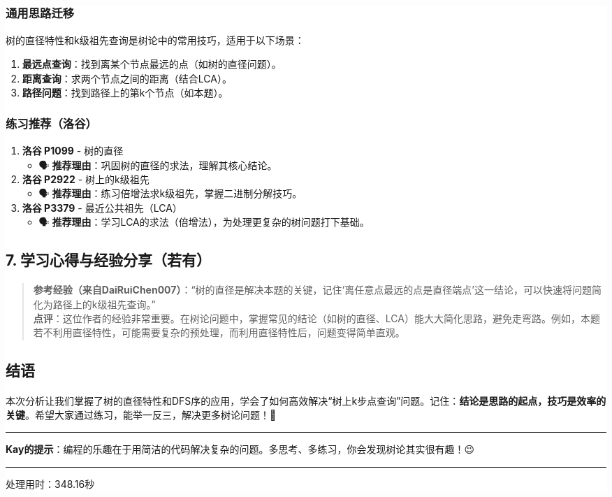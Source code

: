 ### 通用思路迁移  
树的直径特性和k级祖先查询是树论中的常用技巧，适用于以下场景：  
1. **最远点查询**：找到离某个节点最远的点（如树的直径问题）。  
2. **距离查询**：求两个节点之间的距离（结合LCA）。  
3. **路径问题**：找到路径上的第k个节点（如本题）。  

### 练习推荐（洛谷）  
1. **洛谷 P1099** - 树的直径  
   - 🗣️ **推荐理由**：巩固树的直径的求法，理解其核心结论。  
2. **洛谷 P2922** - 树上的k级祖先  
   - 🗣️ **推荐理由**：练习倍增法求k级祖先，掌握二进制分解技巧。  
3. **洛谷 P3379** - 最近公共祖先（LCA）  
   - 🗣️ **推荐理由**：学习LCA的求法（倍增法），为处理更复杂的树问题打下基础。  


## 7. 学习心得与经验分享（若有）  
> **参考经验（来自DaiRuiChen007）**：“树的直径是解决本题的关键，记住‘离任意点最远的点是直径端点’这一结论，可以快速将问题简化为路径上的k级祖先查询。”  
> **点评**：这位作者的经验非常重要。在树论问题中，掌握常见的结论（如树的直径、LCA）能大大简化思路，避免走弯路。例如，本题若不利用直径特性，可能需要复杂的预处理，而利用直径特性后，问题变得简单直观。  


## 结语  
本次分析让我们掌握了树的直径特性和DFS序的应用，学会了如何高效解决“树上k步点查询”问题。记住：**结论是思路的起点，技巧是效率的关键**。希望大家通过练习，能举一反三，解决更多树论问题！💪  

---  
**Kay的提示**：编程的乐趣在于用简洁的代码解决复杂的问题。多思考、多练习，你会发现树论其实很有趣！😉

---
处理用时：348.16秒